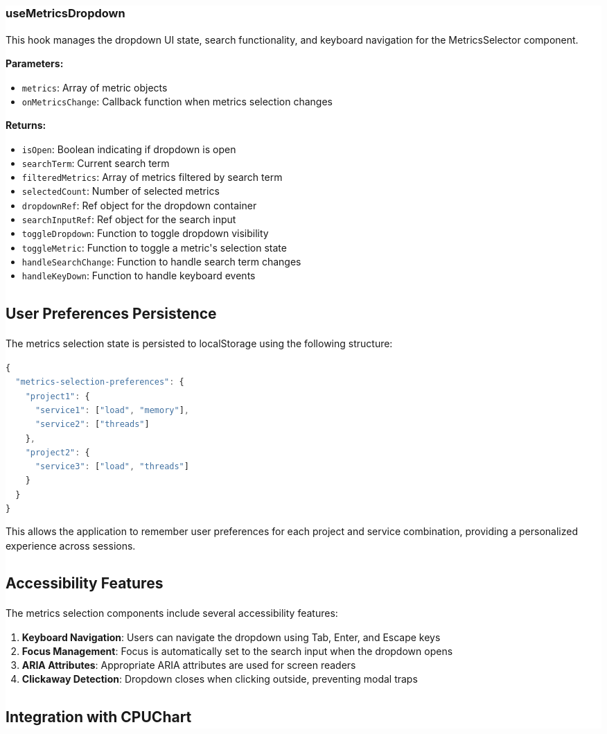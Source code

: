 ### useMetricsDropdown

This hook manages the dropdown UI state, search functionality, and keyboard navigation for the MetricsSelector component.

**Parameters:**
- `metrics`: Array of metric objects
- `onMetricsChange`: Callback function when metrics selection changes

**Returns:**
- `isOpen`: Boolean indicating if dropdown is open
- `searchTerm`: Current search term
- `filteredMetrics`: Array of metrics filtered by search term
- `selectedCount`: Number of selected metrics
- `dropdownRef`: Ref object for the dropdown container
- `searchInputRef`: Ref object for the search input
- `toggleDropdown`: Function to toggle dropdown visibility
- `toggleMetric`: Function to toggle a metric's selection state
- `handleSearchChange`: Function to handle search term changes
- `handleKeyDown`: Function to handle keyboard events

## User Preferences Persistence

The metrics selection state is persisted to localStorage using the following structure:

```javascript
{
  "metrics-selection-preferences": {
    "project1": {
      "service1": ["load", "memory"],
      "service2": ["threads"]
    },
    "project2": {
      "service3": ["load", "threads"]
    }
  }
}
```

This allows the application to remember user preferences for each project and service combination, providing a personalized experience across sessions.

## Accessibility Features

The metrics selection components include several accessibility features:

1. **Keyboard Navigation**: Users can navigate the dropdown using Tab, Enter, and Escape keys
2. **Focus Management**: Focus is automatically set to the search input when the dropdown opens
3. **ARIA Attributes**: Appropriate ARIA attributes are used for screen readers
4. **Clickaway Detection**: Dropdown closes when clicking outside, preventing modal traps

## Integration with CPUChart
